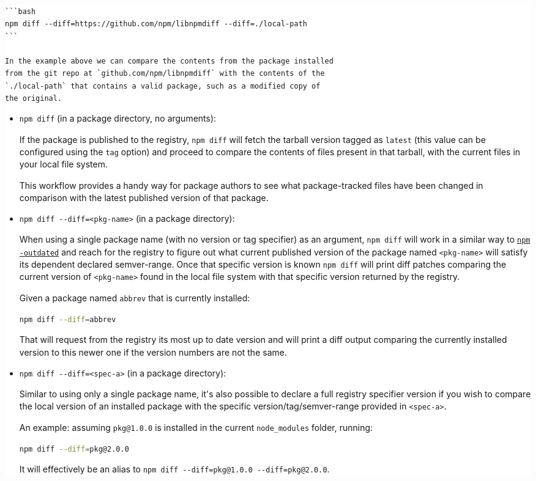     ```bash
    npm diff --diff=https://github.com/npm/libnpmdiff --diff=./local-path
    ```

    In the example above we can compare the contents from the package installed
    from the git repo at `github.com/npm/libnpmdiff` with the contents of the
    `./local-path` that contains a valid package, such as a modified copy of
    the original.

* `npm diff` (in a package directory, no arguments):

    If the package is published to the registry, `npm diff` will fetch the
    tarball version tagged as `latest` (this value can be configured using the
    `tag` option) and proceed to compare the contents of files present in that
    tarball, with the current files in your local file system.

    This workflow provides a handy way for package authors to see what
    package-tracked files have been changed in comparison with the latest
    published version of that package.

* `npm diff --diff=<pkg-name>` (in a package directory):

    When using a single package name (with no version or tag specifier) as an
    argument, `npm diff` will work in a similar way to
    [`npm-outdated`](npm-outdated) and reach for the registry to figure out
    what current published version of the package named `<pkg-name>`
    will satisfy its dependent declared semver-range. Once that specific
    version is known `npm diff` will print diff patches comparing the
    current version of `<pkg-name>` found in the local file system with
    that specific version returned by the registry.

    Given a package named `abbrev` that is currently installed:

    ```bash
    npm diff --diff=abbrev
    ```

    That will request from the registry its most up to date version and
    will print a diff output comparing the currently installed version to this
    newer one if the version numbers are not the same.

* `npm diff --diff=<spec-a>` (in a package directory):

    Similar to using only a single package name, it's also possible to declare
    a full registry specifier version if you wish to compare the local version
    of an installed package with the specific version/tag/semver-range provided
    in `<spec-a>`.

    An example: assuming `pkg@1.0.0` is installed in the current `node_modules`
    folder, running:

    ```bash
    npm diff --diff=pkg@2.0.0
    ```

    It will effectively be an alias to
    `npm diff --diff=pkg@1.0.0 --diff=pkg@2.0.0`.
